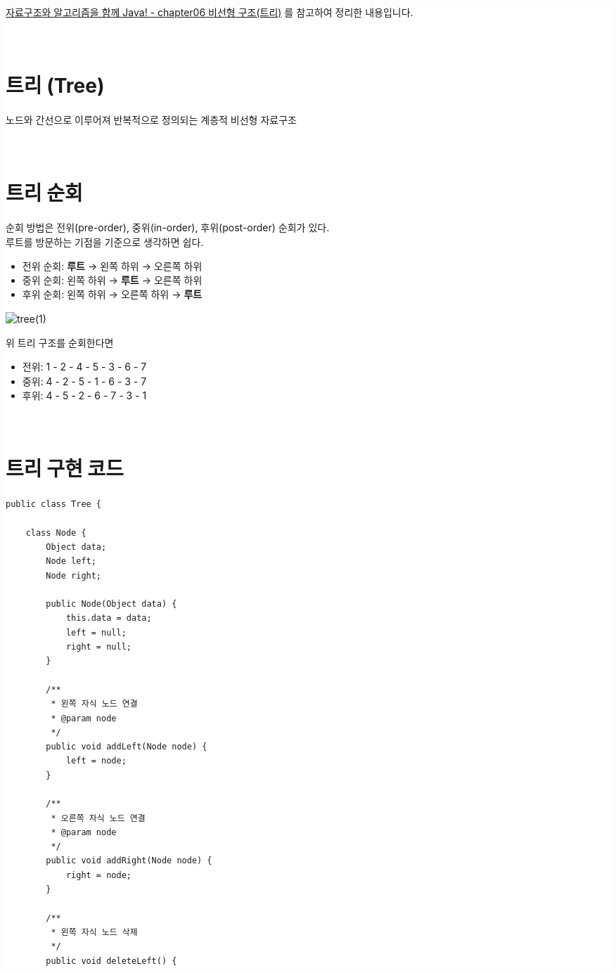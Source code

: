 [자료구조와 알고리즘을 함께 Java! - chapter06 비선형 구조(트리)](https://github.com/bjpublic/javarithms) 를 참고하여 정리한 내용입니다.

<br>

# **트리** (Tree)
노드와 간선으로 이루어져 반복적으로 정의되는 계층적 비선형 자료구조

<br>

# 트리 순회
순회 방법은 전위(pre-order), 중위(in-order), 후위(post-order) 순회가 있다.  
루트를 방문하는 기점을 기준으로 생각하면 쉽다.

- 전위 순회: **루트** → 왼쪽 하위 → 오른쪽 하위
- 중위 순회: 왼쪽 하위 → **루트** → 오른쪽 하위
- 후위 순회: 왼쪽 하위 → 오른쪽 하위 → **루트**

![tree(1)](https://github.com/EunsilSon/coding-test-practice/assets/46162801/d3b67c0b-d252-400a-a4b3-ed6ed5aebba7)

위 트리 구조를 순회한다면  
- 전위: 1 - 2 - 4 - 5 - 3 - 6 - 7
- 중위: 4 - 2 - 5 - 1 - 6 - 3 - 7
- 후위: 4 - 5 - 2 - 6 - 7 - 3 - 1

<br>

# **트리** 구현 코드
```
public class Tree {

    class Node {
        Object data;
        Node left;
        Node right;

        public Node(Object data) {
            this.data = data;
            left = null;
            right = null;
        }

        /**
         * 왼쪽 자식 노드 연결
         * @param node
         */
        public void addLeft(Node node) {
            left = node;
        }

        /**
         * 오른쪽 자식 노드 연결
         * @param node
         */
        public void addRight(Node node) {
            right = node;
        }

        /**
         * 왼쪽 자식 노드 삭제
         */
        public void deleteLeft() {
```